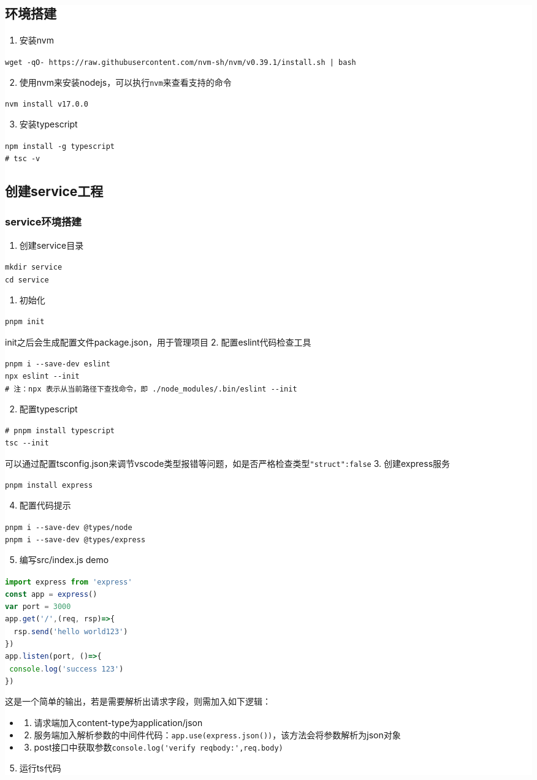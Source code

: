 
## 环境搭建
1. 安装nvm
```
wget -qO- https://raw.githubusercontent.com/nvm-sh/nvm/v0.39.1/install.sh | bash
```
2. 使用nvm来安装nodejs，可以执行`nvm`来查看支持的命令
```
nvm install v17.0.0
```
3. 安装typescript
```shell
npm install -g typescript
# tsc -v
```

## 创建service工程
### service环境搭建
1. 创建service目录
```
mkdir service
cd service
```
1. 初始化
```shell
pnpm init
```
init之后会生成配置文件package.json，用于管理项目
2. 配置eslint代码检查工具
```shell
pnpm i --save-dev eslint
npx eslint --init
# 注：npx 表示从当前路径下查找命令，即 ./node_modules/.bin/eslint --init
```
2. 配置typescript
```shell
# pnpm install typescript
tsc --init
```
可以通过配置tsconfig.json来调节vscode类型报错等问题，如是否严格检查类型`"struct":false`
3. 创建express服务
```
pnpm install express
```
4. 配置代码提示
```
pnpm i --save-dev @types/node
pnpm i --save-dev @types/express
```
5. 编写src/index.js demo
```js
import express from 'express'
const app = express()
var port = 3000
app.get('/',(req, rsp)=>{
  rsp.send('hello world123')
})
app.listen(port, ()=>{
 console.log('success 123')
})
```
这是一个简单的输出，若是需要解析出请求字段，则需加入如下逻辑：
- 1. 请求端加入content-type为application/json
- 2. 服务端加入解析参数的中间件代码：`app.use(express.json())`，该方法会将参数解析为json对象
- 3. post接口中获取参数`console.log('verify reqbody:',req.body)`
5. 运行ts代码